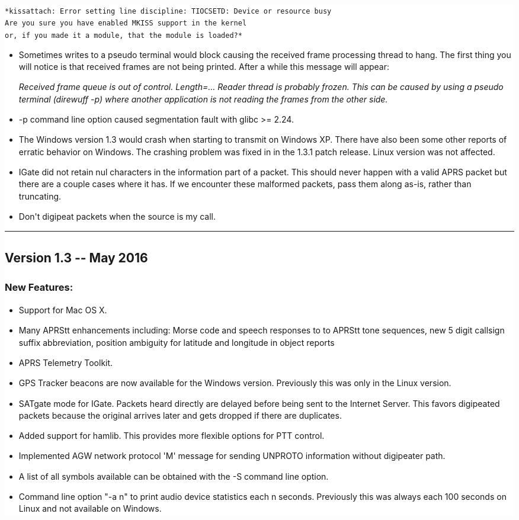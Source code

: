	*kissattach: Error setting line discipline: TIOCSETD: Device or resource busy
	Are you sure you have enabled MKISS support in the kernel
	or, if you made it a module, that the module is loaded?*
	

- Sometimes writes to a pseudo terminal would block causing the received
frame processing thread to hang.   The first thing you will notice is that
received frames are not being printed.  After a while this message will appear:

  	*Received frame queue is out of control. Length=... Reader thread is probably 
  	frozen.  This can be caused by using a pseudo terminal (direwuff -p) where 
  	another application is not reading the frames from the other side.*

- -p command line option caused segmentation fault with glibc >= 2.24.


- The Windows version 1.3 would crash when starting to transmit on Windows XP. There have also been some other reports of erratic behavior on Windows. The crashing problem was fixed in in the 1.3.1 patch release.   Linux version was not affected.

- IGate did not retain nul characters in the information part of a packet.  This should never happen with a valid APRS packet but there are a couple cases where it has.  If we encounter these malformed packets, pass them along as-is, rather than truncating.

- Don't digipeat packets when the source is my call.



----------

## Version 1.3  -- May 2016 ##

### New Features: ###

- Support for Mac OS X. 

- Many APRStt enhancements including: Morse code and speech responses to to APRStt tone sequences, new 5 digit callsign suffix abbreviation, 
position ambiguity for latitude and longitude in object reports

- APRS Telemetry Toolkit.
 
- GPS Tracker beacons are now available for the Windows version.  Previously this was only in the Linux version.

- SATgate mode for IGate.  Packets heard directly are delayed before being sent
to the Internet Server.   This favors digipeated packets because the original
arrives later and gets dropped if there are duplicates.

- Added support for hamlib. This provides more flexible options for PTT control.

- Implemented AGW network protocol 'M' message for sending UNPROTO information without digipeater path.


- A list of all symbols available can be obtained with the -S
command line option.

- Command line option "-a n" to print audio device statistics each n seconds.  Previously this was always each 100 seconds on Linux and not available on Windows.
